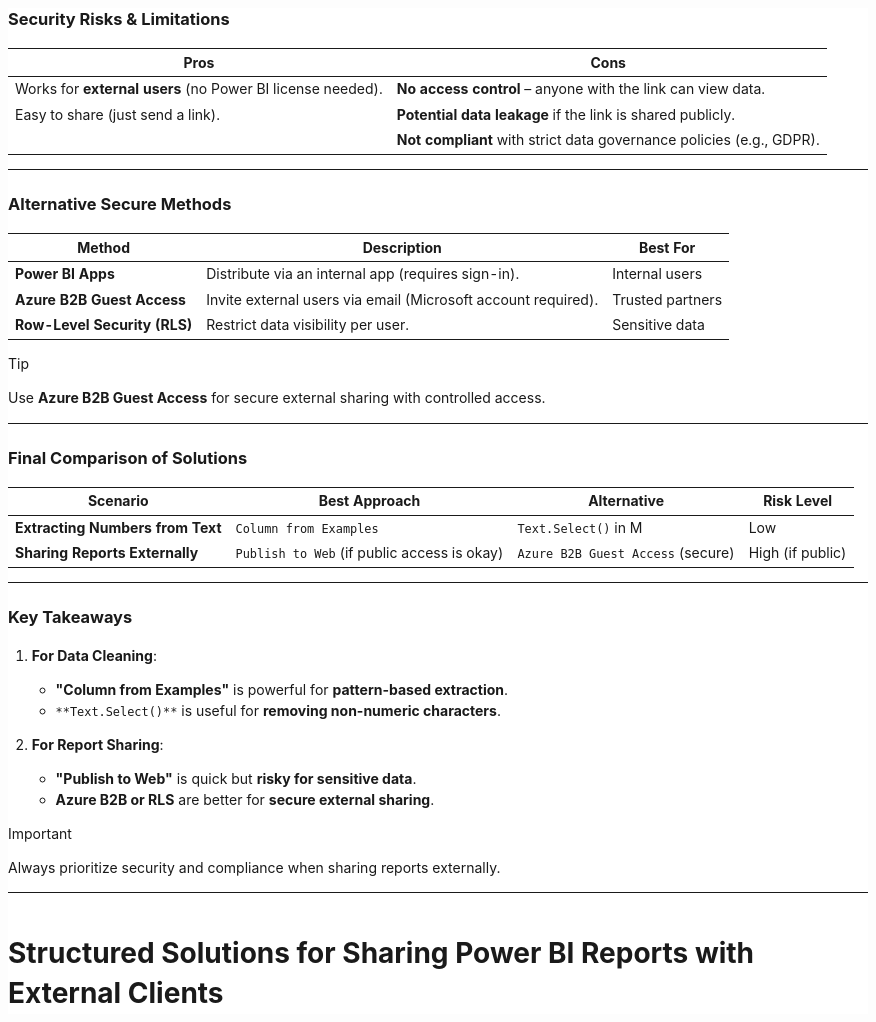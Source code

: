 ### **Security Risks & Limitations**  

| **Pros**                          | **Cons**                                      |  
|------------------------------------|-----------------------------------------------|  
| Works for **external users** (no Power BI license needed). | **No access control** – anyone with the link can view data. |  
| Easy to share (just send a link).  | **Potential data leakage** if the link is shared publicly. |  
|                                   | **Not compliant** with strict data governance policies (e.g., GDPR). |  

---

### **Alternative Secure Methods**  

| **Method**               | **Description**                                                                 | **Best For**                     |  
|--------------------------|---------------------------------------------------------------------------------|----------------------------------|  
| **Power BI Apps**        | Distribute via an internal app (requires sign-in).                             | Internal users                   |  
| **Azure B2B Guest Access**| Invite external users via email (Microsoft account required).                  | Trusted partners                 |  
| **Row-Level Security (RLS)** | Restrict data visibility per user.                              | Sensitive data                   |  

> [!TIP]  
> Use **Azure B2B Guest Access** for secure external sharing with controlled access.  

---

### **Final Comparison of Solutions**  

| **Scenario**                  | **Best Approach**                          | **Alternative**                          | **Risk Level** |  
|-------------------------------|--------------------------------------------|------------------------------------------|---------------|  
| **Extracting Numbers from Text** | `Column from Examples`                    | `Text.Select()` in M                     | Low           |  
| **Sharing Reports Externally**  | `Publish to Web` (if public access is okay)| `Azure B2B Guest Access` (secure)        | High (if public) |  

---

### **Key Takeaways**  

1. **For Data Cleaning**:  
   - **"Column from Examples"** is powerful for **pattern-based extraction**.  
   - `**Text.Select()**` is useful for **removing non-numeric characters**.  

2. **For Report Sharing**:  
   - **"Publish to Web"** is quick but **risky for sensitive data**.  
   - **Azure B2B or RLS** are better for **secure external sharing**.  

> [!IMPORTANT]  
> Always prioritize security and compliance when sharing reports externally.  

---

# **Structured Solutions for Sharing Power BI Reports with External Clients**  
